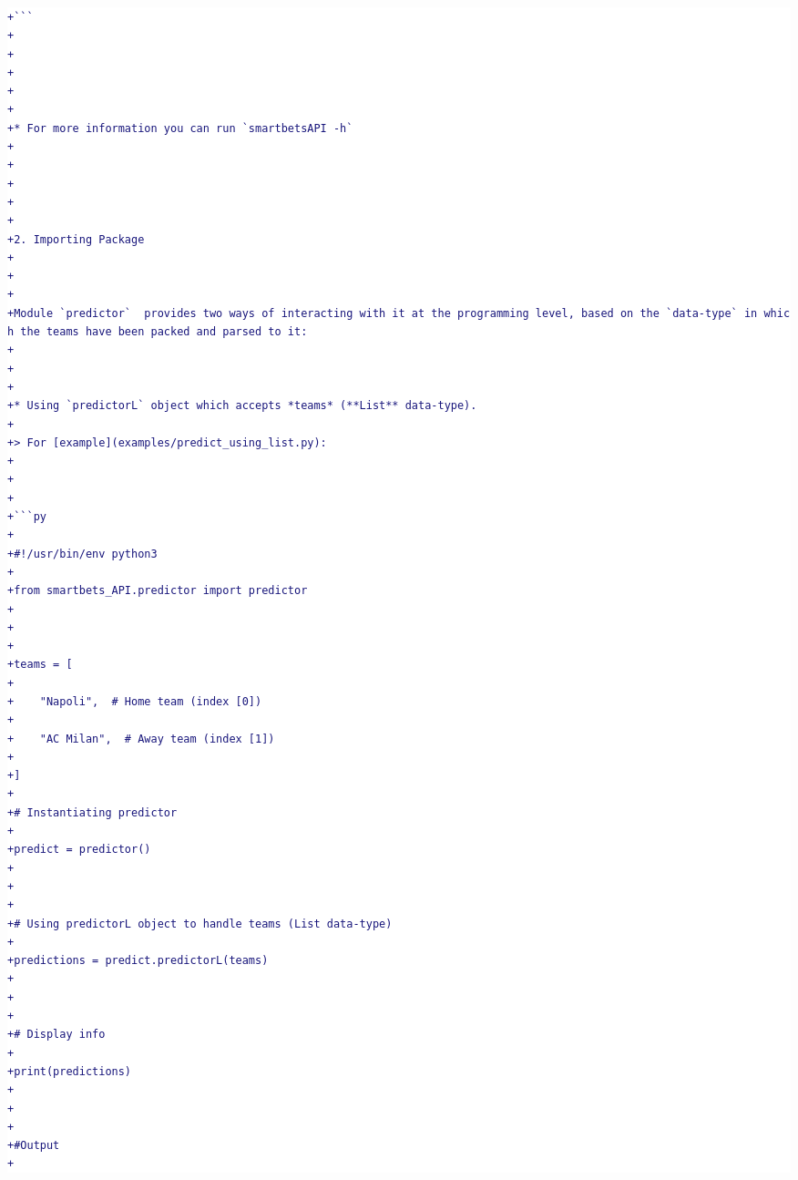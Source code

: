 ```diff
+```
+
+
+
+
+
+* For more information you can run `smartbetsAPI -h` 
+
+
+
+
+
+2. Importing Package
+
+
+
+Module `predictor`  provides two ways of interacting with it at the programming level, based on the `data-type` in which the teams have been packed and parsed to it:
+
+
+
+* Using `predictorL` object which accepts *teams* (**List** data-type).
+
+> For [example](examples/predict_using_list.py):
+
+
+
+```py
+
+#!/usr/bin/env python3
+
+from smartbets_API.predictor import predictor
+
+
+
+teams = [
+
+    "Napoli",  # Home team (index [0])
+
+    "AC Milan",  # Away team (index [1])
+
+]
+
+# Instantiating predictor
+
+predict = predictor()
+
+
+
+# Using predictorL object to handle teams (List data-type)
+
+predictions = predict.predictorL(teams)
+
+
+
+# Display info
+
+print(predictions)
+
+
+
+#Output
+
```